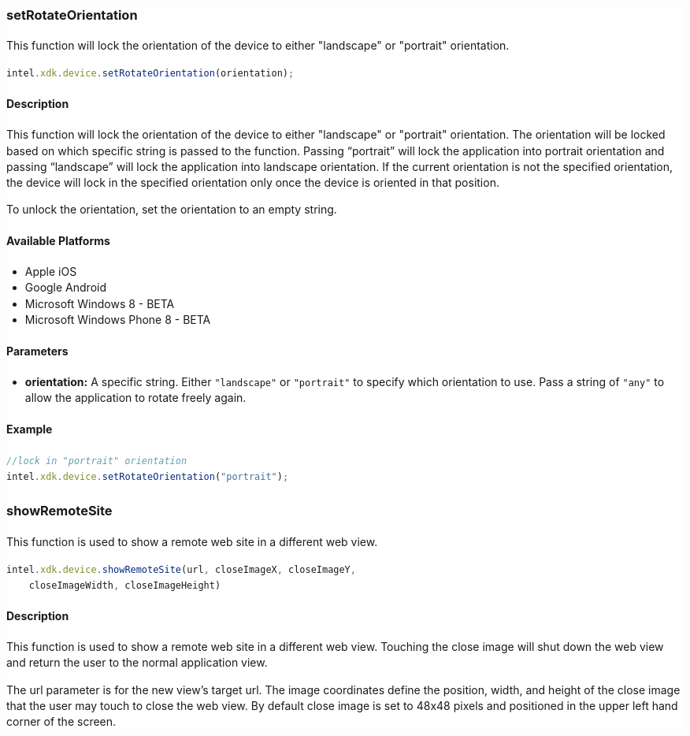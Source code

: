 ### setRotateOrientation

This function will lock the orientation of the device to either "landscape" or
"portrait" orientation.

```javascript
intel.xdk.device.setRotateOrientation(orientation);
```

#### Description

This function will lock the orientation of the device to either "landscape" or
"portrait" orientation. The orientation will be locked based on which specific
string is passed to the function. Passing “portrait” will lock the application
into portrait orientation and passing “landscape” will lock the application into
landscape orientation. If the current orientation is not the specified
orientation, the device will lock in the specified orientation only once the
device is oriented in that position.

To unlock the orientation, set the orientation to an empty string.

#### Available Platforms

-   Apple iOS
-   Google Android
-   Microsoft Windows 8 - BETA
-   Microsoft Windows Phone 8 - BETA

#### Parameters

-   **orientation:** A specific string. Either `"landscape"` or `"portrait"` to
    specify which orientation to use. Pass a string of `"any"` to allow the
    application to rotate freely again.

#### Example

```javascript
//lock in "portrait" orientation 
intel.xdk.device.setRotateOrientation("portrait");
```

### showRemoteSite

This function is used to show a remote web site in a different web view.

```javascript
intel.xdk.device.showRemoteSite(url, closeImageX, closeImageY, 
    closeImageWidth, closeImageHeight)
```

#### Description

This function is used to show a remote web site in a different web view.
Touching the close image will shut down the web view and return the user to the
normal application view.

The url parameter is for the new view’s target url. The image coordinates define
the position, width, and height of the close image that the user may touch to
close the web view. By default close image is set to 48x48 pixels and positioned
in the upper left hand corner of the screen.
